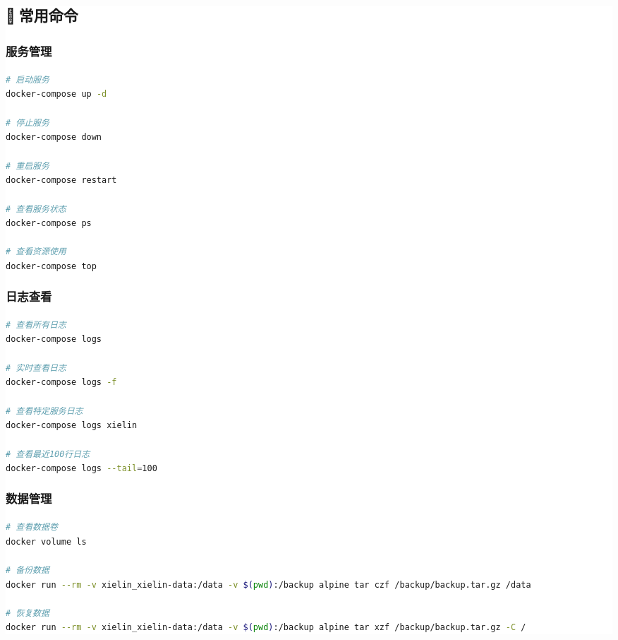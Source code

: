 ## 🔧 常用命令

### 服务管理

```bash
# 启动服务
docker-compose up -d

# 停止服务
docker-compose down

# 重启服务
docker-compose restart

# 查看服务状态
docker-compose ps

# 查看资源使用
docker-compose top
```

### 日志查看

```bash
# 查看所有日志
docker-compose logs

# 实时查看日志
docker-compose logs -f

# 查看特定服务日志
docker-compose logs xielin

# 查看最近100行日志
docker-compose logs --tail=100
```

### 数据管理

```bash
# 查看数据卷
docker volume ls

# 备份数据
docker run --rm -v xielin_xielin-data:/data -v $(pwd):/backup alpine tar czf /backup/backup.tar.gz /data

# 恢复数据
docker run --rm -v xielin_xielin-data:/data -v $(pwd):/backup alpine tar xzf /backup/backup.tar.gz -C /
```
